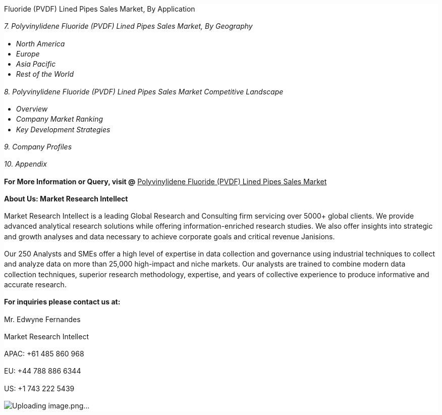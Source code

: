 Fluoride (PVDF) Lined Pipes Sales Market, By Application</span></em></p><p><em><span class="font-[700]">7. Polyvinylidene Fluoride (PVDF) Lined Pipes Sales Market, By Geography</span></em></p><ul><li><em><span class="">North America</span></em></li><li><em><span class="">Europe</span></em></li><li><em><span class="">Asia Pacific</span></em></li><li><em><span class="">Rest of the World</span></em></li></ul><p><em><span class="font-[700]">8. Polyvinylidene Fluoride (PVDF) Lined Pipes Sales Market Competitive Landscape</span></em></p><ul><li><em><span class="">Overview</span></em></li><li><em><span class="">Company Market Ranking</span></em></li><li><em><span class="">Key Development Strategies</span></em></li></ul><p><em><span class="font-[700]">9. Company Profiles</span></em></p><p><em><span class="font-[700]">10. Appendix</span></em></p><p><span class="font-[700]"><strong>For More Information or Query, visit&nbsp;@</strong>&nbsp;</span><span class="font-[700]"><a href="https://www.marketresearchintellect.com/product/global-polyvinylidene-fluoride-pvdf-lined-pipes-sales-market/?utm_source=Linkedin&utm_medium=843" target="_blank" data-tracking-control-name="article-ssr-frontend-pulse_little-text-block" data-tracking-will-navigate="" data-test-link="">Polyvinylidene Fluoride (PVDF) Lined Pipes Sales Market</a></span></p><p><strong><span class="font-[700]">About Us: Market Research Intellect</span></strong></p><p><span class="">Market Research Intellect is a leading Global Research and Consulting firm servicing over 5000+ global clients. We provide advanced analytical research solutions while offering information-enriched research studies.&nbsp;</span>We also offer insights into strategic and growth analyses and data necessary to achieve corporate goals and critical revenue Janisions.</p><p><span class="">Our 250 Analysts and SMEs offer a high level of expertise in data collection and governance using industrial techniques to collect and analyze data on more than 25,000 high-impact and niche markets. Our analysts are trained to combine modern data collection techniques, superior research methodology, expertise, and years of collective experience to produce informative and accurate research.</span></p><p><strong>For inquiries please contact us at:</strong></p><p>Mr. Edwyne Fernandes</p><p>Market Research Intellect</p><p>APAC: +61 485 860 968</p><p>EU: +44 788 886 6344</p><p>US: +1 743 222 5439</p>
![Uploading image.png…]()
